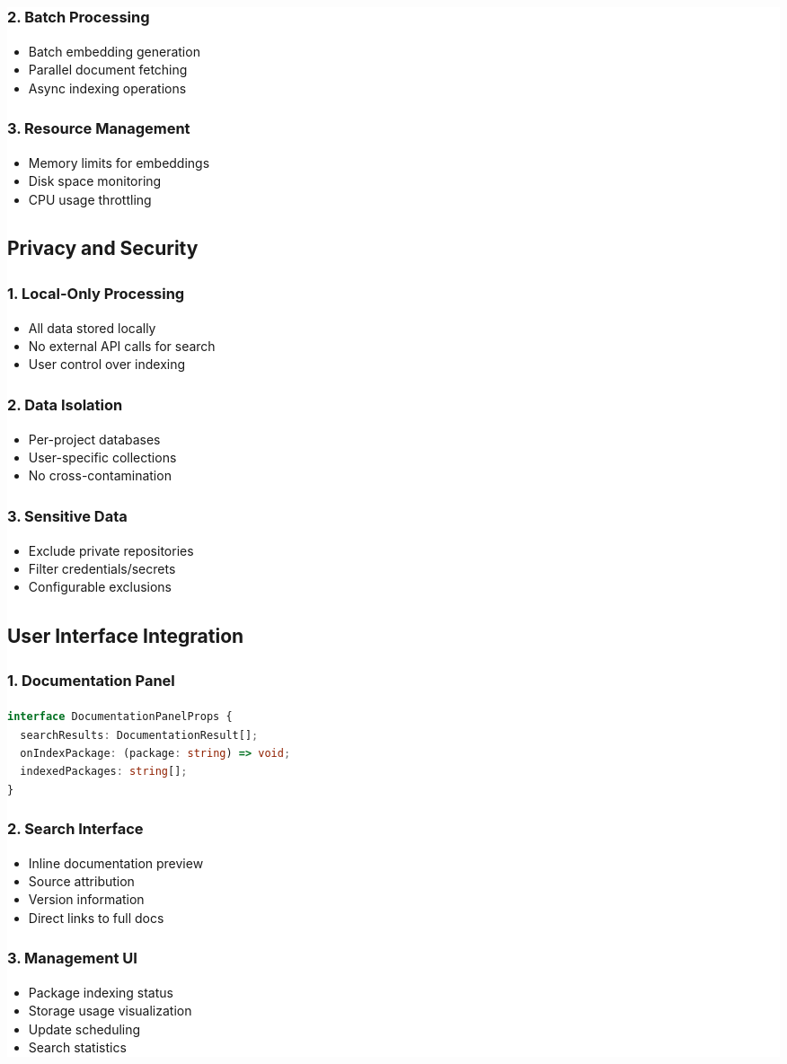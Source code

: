 ### 2. Batch Processing
- Batch embedding generation
- Parallel document fetching
- Async indexing operations

### 3. Resource Management
- Memory limits for embeddings
- Disk space monitoring
- CPU usage throttling

## Privacy and Security

### 1. Local-Only Processing
- All data stored locally
- No external API calls for search
- User control over indexing

### 2. Data Isolation
- Per-project databases
- User-specific collections
- No cross-contamination

### 3. Sensitive Data
- Exclude private repositories
- Filter credentials/secrets
- Configurable exclusions

## User Interface Integration

### 1. Documentation Panel
```typescript
interface DocumentationPanelProps {
  searchResults: DocumentationResult[];
  onIndexPackage: (package: string) => void;
  indexedPackages: string[];
}
```

### 2. Search Interface
- Inline documentation preview
- Source attribution
- Version information
- Direct links to full docs

### 3. Management UI
- Package indexing status
- Storage usage visualization
- Update scheduling
- Search statistics
